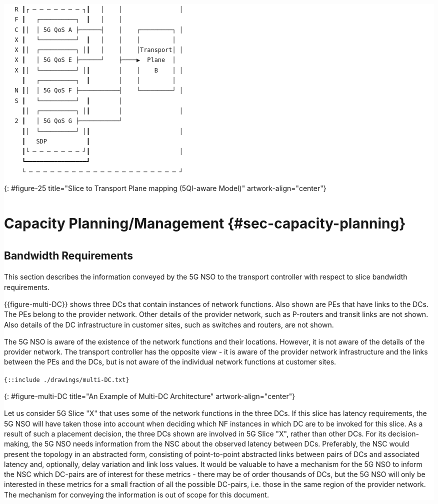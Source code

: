 ~~~
   R ┃┌ ─ ─ ─ ─ ─ ─ ─ ┐┃   │    │                │
   F ┃   ┌──────────┐  ┃   │    │
   C ┃│  │ 5G QoS A ├──────┤    │    ┌─────────┐ │
   X ┃   └──────────┘  ┃   │    │    │         │
   X ┃│  ┌──────────┐ │┃   │    │    │Transport│ │
   X ┃   │ 5G QoS E ├──────┘    ├────▶  Plane  │
   X ┃│  └──────────┘ │┃        │    │    B    │ │
     ┃   ┌──────────┐  ┃        │    │         │
   N ┃│  │ 5G QoS F ├───────────┤    └─────────┘ │
   S ┃   └──────────┘  ┃        │
     ┃│  ┌──────────┐ │┃        │                │
   2 ┃   │ 5G QoS G ├───────────┘
     ┃│  └──────────┘ │┃                         │
     ┃   SDP           ┃
     ┃└ ─ ─ ─ ─ ─ ─ ─ ┘┃                         │
     ┗━━━━━━━━━━━━━━━━━┛
     └ ─ ─ ─ ─ ─ ─ ─ ─ ─ ─ ─ ─ ─ ─ ─ ─ ─ ─ ─ ─ ─ ┘
~~~
{: #figure-25 title="Slice to Transport Plane mapping (5QI-aware Model)" artwork-align="center"}

#  Capacity Planning/Management {#sec-capacity-planning}

## Bandwidth Requirements

   This section describes the information conveyed by the 5G NSO to the
   transport controller with respect to slice bandwidth requirements.

   {{figure-multi-DC}} shows three DCs that contain instances of network
   functions.  Also shown are PEs that have links to the DCs.  The PEs
   belong to the provider network.  Other details of the provider
   network, such as P-routers and transit links are not shown.  Also
   details of the DC infrastructure in customer sites, such as switches and routers, are not
   shown.

   The 5G NSO is aware of the existence of the network functions and their
   locations.  However, it is not aware of the details of the provider
   network.  The transport controller has the opposite view - it is
   aware of the provider network infrastructure and the links between the PEs
   and the DCs, but is not aware of the individual network functions at customer sites.

~~~~
{::include ./drawings/multi-DC.txt}
~~~~
{: #figure-multi-DC title="An Example of Multi-DC Architecture" artwork-align="center"}


   Let us consider 5G Slice "X" that uses some of the network functions in
   the three DCs.  If this slice has latency requirements, the 5G NSO will
   have taken those into account when deciding which NF instances
   in which DC are to be invoked for this slice.  As a result of such a
   placement decision, the three DCs shown are involved in 5G Slice "X",
   rather than other DCs.  For its decision-making, the 5G NSO
   needs information from the NSC about the observed latency between DCs.
   Preferably, the NSC would present the topology in an abstracted form,
   consisting of point-to-point abstracted links between pairs of DCs
   and associated latency and, optionally, delay variation and link loss
   values.  It would be valuable to have a mechanism for the 5G NSO to
   inform the NSC which DC-pairs are of interest for these metrics -
   there may be of order thousands of DCs, but the 5G NSO will only be
   interested in these metrics for a small fraction of all the possible
   DC-pairs, i.e. those in the same region of the provider network.  The
   mechanism for conveying the information is out of scope for this document.
